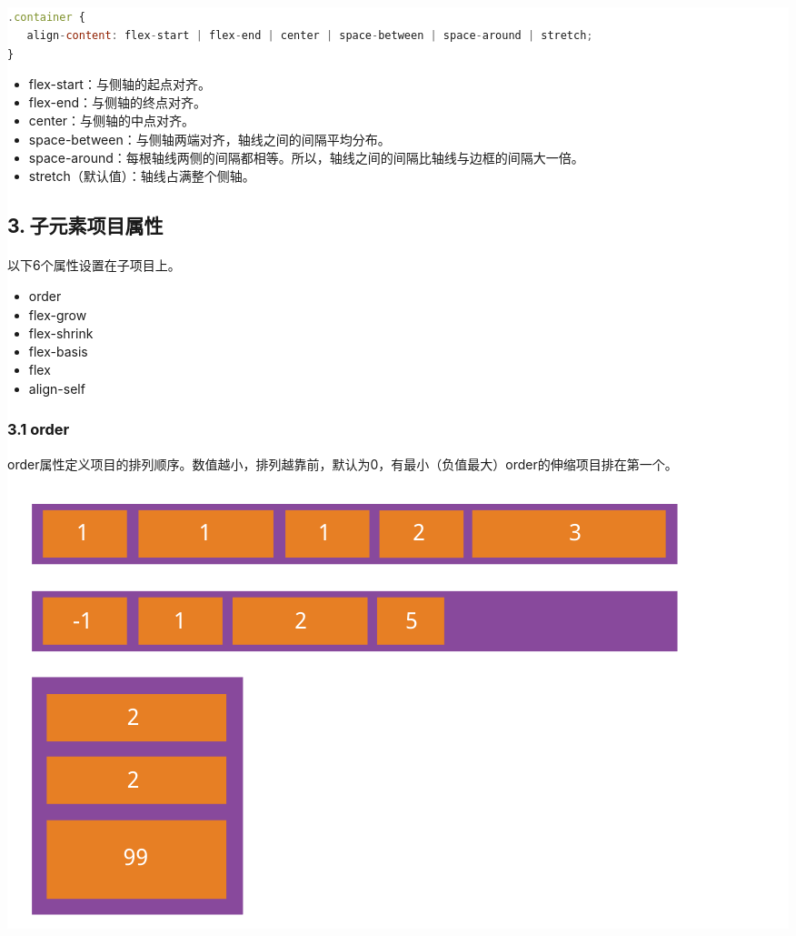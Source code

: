 ```javascript
.container {
   align-content: flex-start | flex-end | center | space-between | space-around | stretch;
}
```

* flex-start：与侧轴的起点对齐。
* flex-end：与侧轴的终点对齐。
* center：与侧轴的中点对齐。
* space-between：与侧轴两端对齐，轴线之间的间隔平均分布。
* space-around：每根轴线两侧的间隔都相等。所以，轴线之间的间隔比轴线与边框的间隔大一倍。
* stretch（默认值）：轴线占满整个侧轴。


## 3. 子元素项目属性

以下6个属性设置在子项目上。

* order
* flex-grow
* flex-shrink
* flex-basis
* flex
* align-self

### 3.1 order

order属性定义项目的排列顺序。数值越小，排列越靠前，默认为0，有最小（负值最大）order的伸缩项目排在第一个。

![order](./Flex%20布局/order.png)
